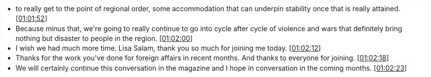 *  to really get to the point of regional order, some accommodation that can underpin stability once that is really attained. [[01:01:52](https://www.youtube.com/watch?v=CueJDBM4Fzg&t=3712.0s)]
*  Because minus that, we're going to really continue to go into cycle after cycle of violence and wars that definitely bring nothing but disaster to people in the region. [[01:02:00](https://www.youtube.com/watch?v=CueJDBM4Fzg&t=3720.0s)]
*  I wish we had much more time. Lisa Salam, thank you so much for joining me today. [[01:02:12](https://www.youtube.com/watch?v=CueJDBM4Fzg&t=3732.0s)]
*  Thanks for the work you've done for foreign affairs in recent months. And thanks to everyone for joining. [[01:02:18](https://www.youtube.com/watch?v=CueJDBM4Fzg&t=3738.0s)]
*  We will certainly continue this conversation in the magazine and I hope in conversation in the coming months. [[01:02:23](https://www.youtube.com/watch?v=CueJDBM4Fzg&t=3743.0s)]
